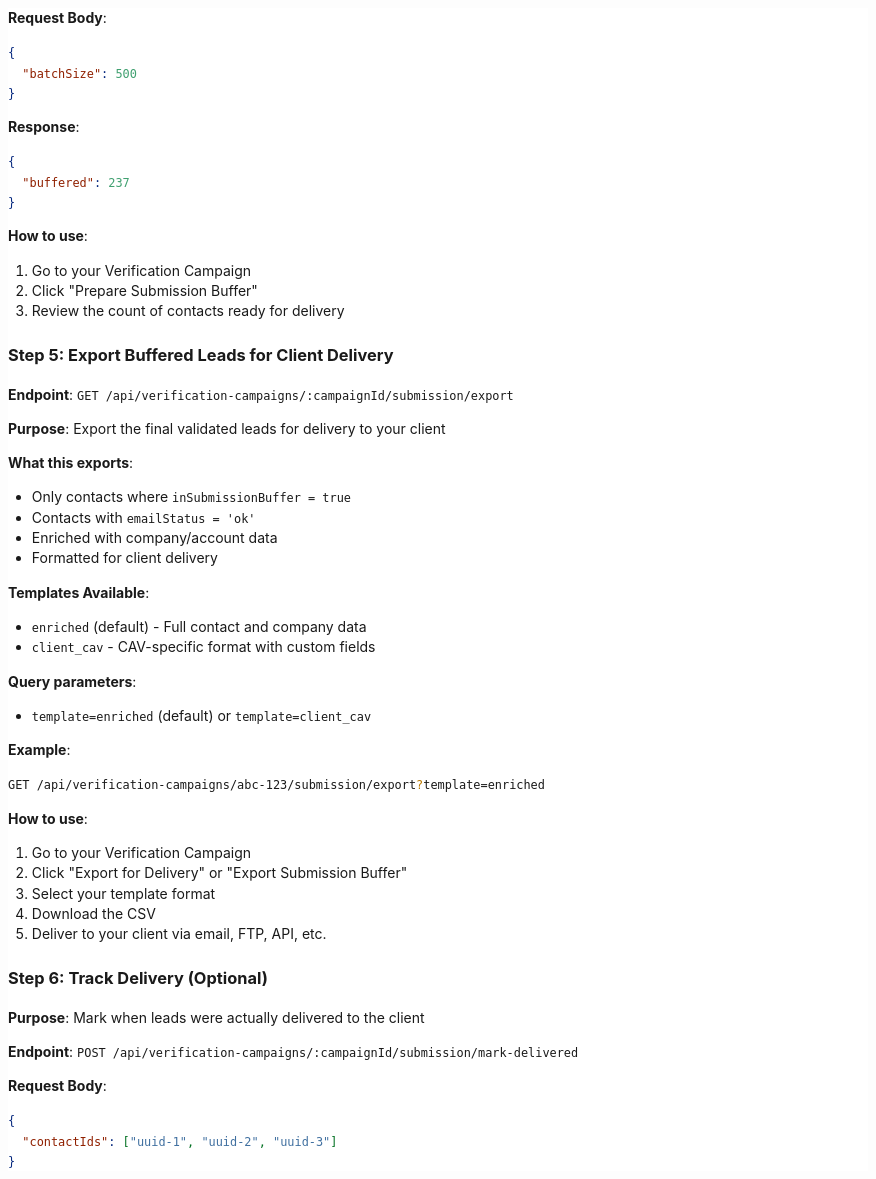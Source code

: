 **Request Body**:
```json
{
  "batchSize": 500
}
```

**Response**:
```json
{
  "buffered": 237
}
```

**How to use**:
1. Go to your Verification Campaign
2. Click "Prepare Submission Buffer"
3. Review the count of contacts ready for delivery

### Step 5: Export Buffered Leads for Client Delivery

**Endpoint**: `GET /api/verification-campaigns/:campaignId/submission/export`

**Purpose**: Export the final validated leads for delivery to your client

**What this exports**:
- Only contacts where `inSubmissionBuffer = true`
- Contacts with `emailStatus = 'ok'`
- Enriched with company/account data
- Formatted for client delivery

**Templates Available**:
- `enriched` (default) - Full contact and company data
- `client_cav` - CAV-specific format with custom fields

**Query parameters**:
- `template=enriched` (default) or `template=client_cav`

**Example**:
```bash
GET /api/verification-campaigns/abc-123/submission/export?template=enriched
```

**How to use**:
1. Go to your Verification Campaign
2. Click "Export for Delivery" or "Export Submission Buffer"
3. Select your template format
4. Download the CSV
5. Deliver to your client via email, FTP, API, etc.

### Step 6: Track Delivery (Optional)

**Purpose**: Mark when leads were actually delivered to the client

**Endpoint**: `POST /api/verification-campaigns/:campaignId/submission/mark-delivered`

**Request Body**:
```json
{
  "contactIds": ["uuid-1", "uuid-2", "uuid-3"]
}
```
